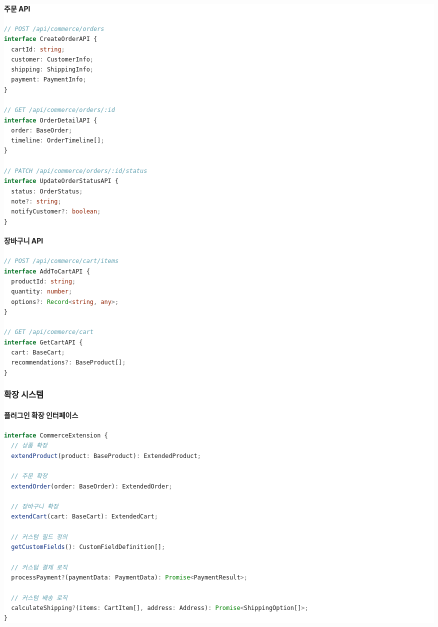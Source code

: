 #### 주문 API
```typescript
// POST /api/commerce/orders
interface CreateOrderAPI {
  cartId: string;
  customer: CustomerInfo;
  shipping: ShippingInfo;
  payment: PaymentInfo;
}

// GET /api/commerce/orders/:id
interface OrderDetailAPI {
  order: BaseOrder;
  timeline: OrderTimeline[];
}

// PATCH /api/commerce/orders/:id/status
interface UpdateOrderStatusAPI {
  status: OrderStatus;
  note?: string;
  notifyCustomer?: boolean;
}
```

#### 장바구니 API
```typescript
// POST /api/commerce/cart/items
interface AddToCartAPI {
  productId: string;
  quantity: number;
  options?: Record<string, any>;
}

// GET /api/commerce/cart
interface GetCartAPI {
  cart: BaseCart;
  recommendations?: BaseProduct[];
}
```

### 확장 시스템

#### 플러그인 확장 인터페이스
```typescript
interface CommerceExtension {
  // 상품 확장
  extendProduct(product: BaseProduct): ExtendedProduct;
  
  // 주문 확장
  extendOrder(order: BaseOrder): ExtendedOrder;
  
  // 장바구니 확장
  extendCart(cart: BaseCart): ExtendedCart;
  
  // 커스텀 필드 정의
  getCustomFields(): CustomFieldDefinition[];
  
  // 커스텀 결제 로직
  processPayment?(paymentData: PaymentData): Promise<PaymentResult>;
  
  // 커스텀 배송 로직
  calculateShipping?(items: CartItem[], address: Address): Promise<ShippingOption[]>;
}
```
